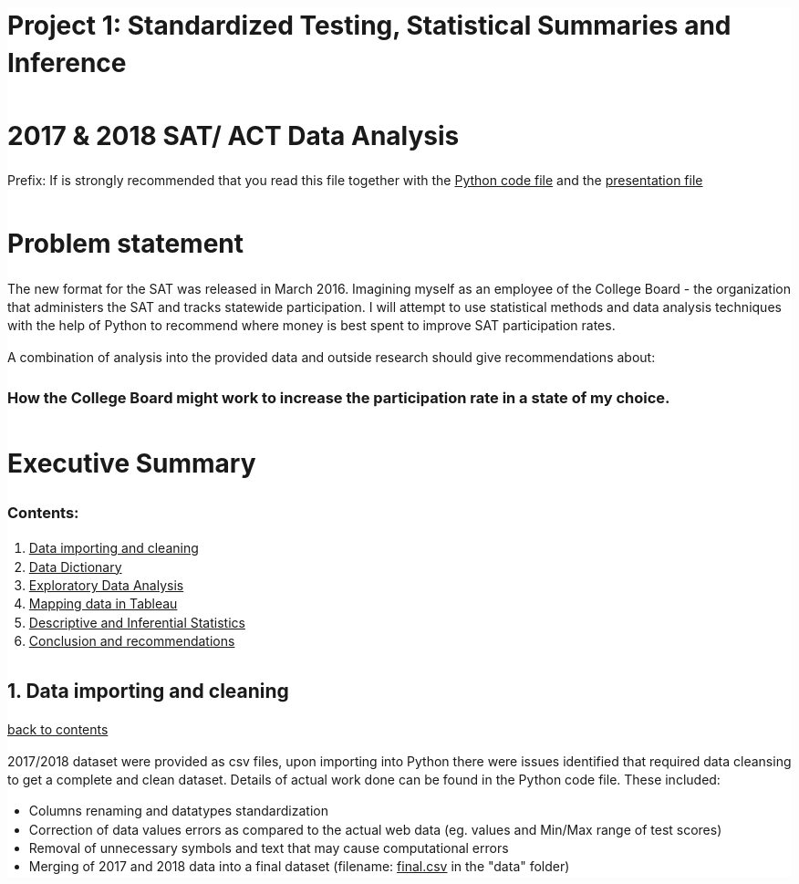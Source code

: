 # Project 1: Standardized Testing, Statistical Summaries and Inference

# 2017 & 2018 SAT/ ACT Data Analysis

Prefix: If is strongly recommended that you read this file together with the [Python code file](./code/Project_1_2017_2018_SAT_and_ACT_Analysis.ipynb) and the [presentation file](./Project_1_presentation.pdf)

# Problem statement

The new format for the SAT was released in March 2016. Imagining myself as an employee of the College Board - the organization that administers the SAT and tracks statewide participation. I will attempt to use statistical methods and data analysis techniques with the help of Python to recommend where money is best spent to improve SAT participation rates.

A combination of analysis into the provided data and outside research should give recommendations about:

### How the College Board might work to increase the participation rate in a state of my choice.




# Executive Summary

### Contents:
1. [Data importing and cleaning](#1.-Data-importing-and-cleaning)
2. [Data Dictionary](#2.-Data-Dictionary)
3. [Exploratory Data Analysis](#3.-Exploratory-Data-Analysis)
4. [Mapping data in Tableau](#4.-Mapping-data-in-Tableau)
5. [Descriptive and Inferential Statistics](#5.-Descriptive-and-Inferential-Statistics)
6. [Conclusion and recommendations](#6.-Conclusion-and-recommendations)


## 1. Data importing and cleaning
[back to contents](#Contents:)

2017/2018 dataset were provided as csv files, upon importing into Python there were issues identified that required data cleansing to get a complete and clean dataset. Details of actual work done can be found in the Python code file. These included:
- Columns renaming and datatypes standardization
- Correction of data values errors as compared to the actual web data (eg. values and Min/Max range of test scores)
- Removal of unnecessary symbols and text that may cause computational errors
- Merging of 2017 and 2018 data into a final dataset (filename: [final.csv](./data/final.csv) in the "data" folder)

